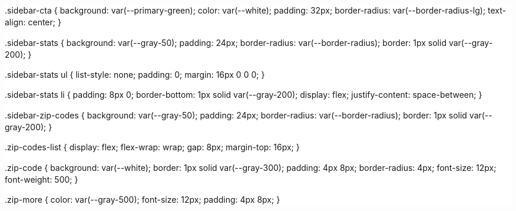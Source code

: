 .sidebar-cta {
    background: var(--primary-green);
    color: var(--white);
    padding: 32px;
    border-radius: var(--border-radius-lg);
    text-align: center;
}

.sidebar-stats {
    background: var(--gray-50);
    padding: 24px;
    border-radius: var(--border-radius);
    border: 1px solid var(--gray-200);
}

.sidebar-stats ul {
    list-style: none;
    padding: 0;
    margin: 16px 0 0 0;
}

.sidebar-stats li {
    padding: 8px 0;
    border-bottom: 1px solid var(--gray-200);
    display: flex;
    justify-content: space-between;
}

.sidebar-zip-codes {
    background: var(--gray-50);
    padding: 24px;
    border-radius: var(--border-radius);
    border: 1px solid var(--gray-200);
}

.zip-codes-list {
    display: flex;
    flex-wrap: wrap;
    gap: 8px;
    margin-top: 16px;
}

.zip-code {
    background: var(--white);
    border: 1px solid var(--gray-300);
    padding: 4px 8px;
    border-radius: 4px;
    font-size: 12px;
    font-weight: 500;
}

.zip-more {
    color: var(--gray-500);
    font-size: 12px;
    padding: 4px 8px;
}
